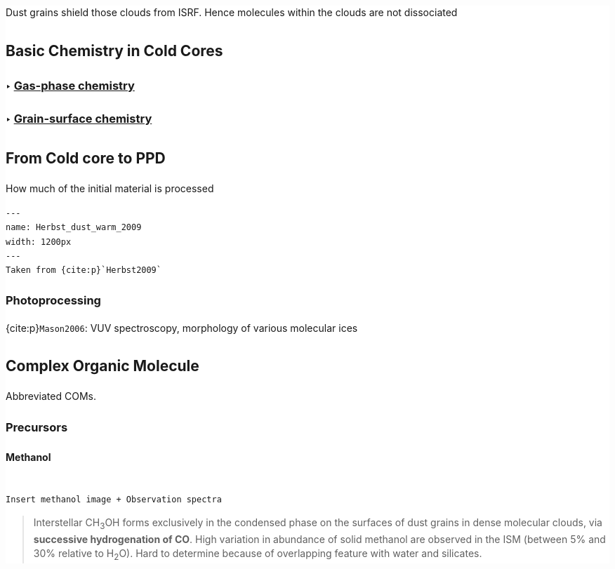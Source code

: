 Dust grains shield those clouds from ISRF. Hence molecules within the clouds are not dissociated


## Basic Chemistry in Cold Cores

### <strong> &#x2023; <u> Gas-phase chemistry </u></strong>
  
### <strong> &#x2023; <u> Grain-surface chemistry </u></strong>



## From Cold core to PPD

How much of the initial material is processed



```{figure} Docs/Herbst_dust_warm_2009.png
---
name: Herbst_dust_warm_2009
width: 1200px
---
Taken from {cite:p}`Herbst2009`
```


### Photoprocessing

{cite:p}`Mason2006`: VUV spectroscopy, morphology of various molecular ices


## Complex Organic Molecule

Abbreviated COMs.





### Precursors

#### Methanol

```{note}

Insert methanol image + Observation spectra

```

>Interstellar CH<sub>3</sub>OH forms exclusively in the condensed phase on the surfaces of dust grains in dense molecular clouds, via **successive hydrogenation of CO**. 
>High variation in abundance of solid methanol are observed in the ISM (between 5% and 30% relative to H<sub>2</sub>O). Hard to determine because of overlapping feature with water and silicates. 


```{image} Docs/Methanol-3D-balls.png

```
